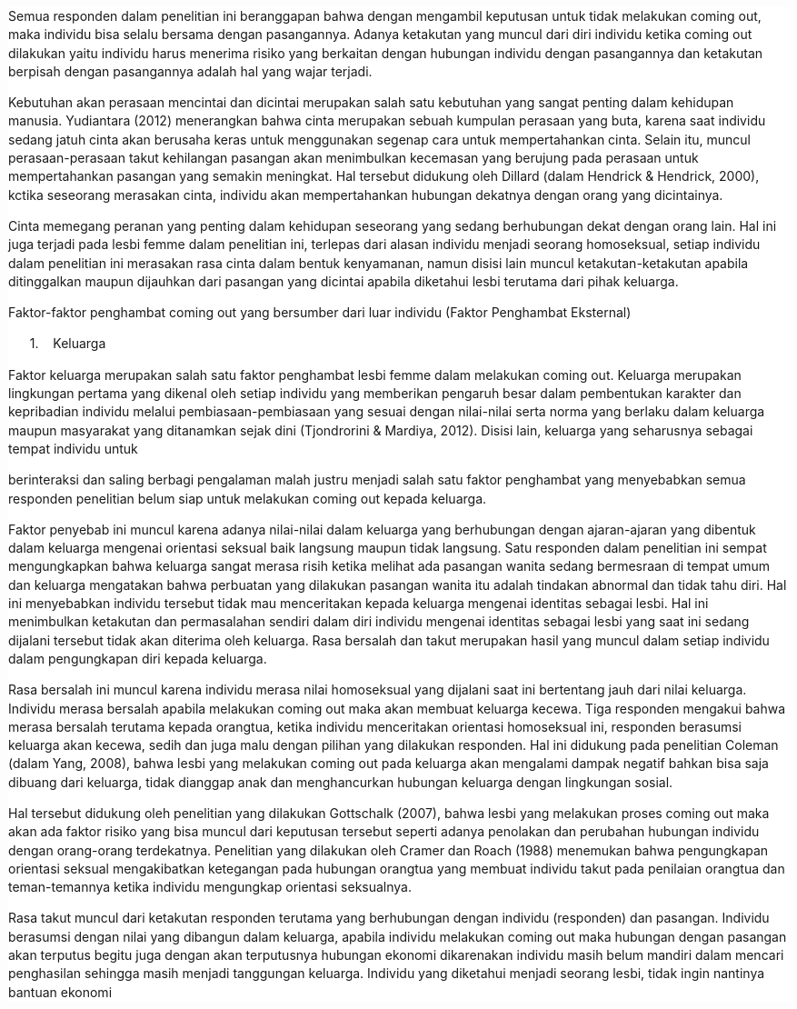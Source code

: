 <p><span class="font3">Semua responden dalam penelitian ini beranggapan bahwa dengan mengambil keputusan untuk tidak melakukan coming out, maka individu bisa selalu bersama dengan pasangannya. Adanya ketakutan yang muncul dari diri individu ketika coming out dilakukan yaitu individu harus menerima risiko yang berkaitan dengan hubungan individu dengan pasangannya dan ketakutan berpisah dengan pasangannya adalah hal yang wajar terjadi.</span></p>
<p><span class="font3">Kebutuhan akan perasaan mencintai dan dicintai merupakan salah satu kebutuhan yang sangat penting dalam kehidupan manusia. Yudiantara (2012) menerangkan bahwa cinta merupakan sebuah kumpulan perasaan yang buta, karena saat individu sedang jatuh cinta akan berusaha keras untuk menggunakan segenap cara untuk mempertahankan cinta. Selain itu, muncul perasaan-perasaan takut kehilangan pasangan akan menimbulkan kecemasan yang berujung pada perasaan untuk mempertahankan pasangan yang semakin meningkat. Hal tersebut didukung oleh Dillard (dalam Hendrick &amp;&nbsp;Hendrick, 2000), kctika seseorang merasakan cinta, individu akan mempertahankan hubungan dekatnya dengan orang yang dicintainya.</span></p>
<p><span class="font3">Cinta memegang peranan yang penting dalam kehidupan seseorang yang sedang berhubungan dekat dengan orang lain. Hal ini juga terjadi pada lesbi femme dalam penelitian ini, terlepas dari alasan individu menjadi seorang homoseksual, setiap individu dalam penelitian ini merasakan rasa cinta dalam bentuk kenyamanan, namun disisi lain muncul ketakutan-ketakutan apabila ditinggalkan maupun dijauhkan dari pasangan yang dicintai apabila diketahui lesbi terutama dari pihak keluarga.</span></p>
<p><span class="font3">Faktor-faktor penghambat coming out yang bersumber dari luar individu (Faktor Penghambat Eksternal)</span></p>
<ul style="list-style:none;"><li>
<p><span class="font3">1. &nbsp;&nbsp;&nbsp;Keluarga</span></p></li></ul>
<p><span class="font3">Faktor keluarga merupakan salah satu faktor penghambat lesbi femme dalam melakukan coming out. Keluarga merupakan lingkungan pertama yang dikenal oleh setiap individu yang memberikan pengaruh besar dalam pembentukan karakter dan kepribadian individu melalui pembiasaan-pembiasaan yang sesuai dengan nilai-nilai serta norma yang berlaku dalam keluarga maupun masyarakat yang ditanamkan sejak dini (Tjondrorini &amp;&nbsp;Mardiya, 2012). Disisi lain, keluarga yang seharusnya sebagai tempat individu untuk</span></p>
<p><span class="font3">berinteraksi dan saling berbagi pengalaman malah justru menjadi salah satu faktor penghambat yang menyebabkan semua responden penelitian belum siap untuk melakukan coming out kepada keluarga.</span></p>
<p><span class="font3">Faktor penyebab ini muncul karena adanya nilai-nilai dalam keluarga yang berhubungan dengan ajaran-ajaran yang dibentuk dalam keluarga mengenai orientasi seksual baik langsung maupun tidak langsung. Satu responden dalam penelitian ini sempat mengungkapkan bahwa keluarga sangat merasa risih ketika melihat ada pasangan wanita sedang bermesraan di tempat umum dan keluarga mengatakan bahwa perbuatan yang dilakukan pasangan wanita itu adalah tindakan abnormal dan tidak tahu diri. Hal ini menyebabkan individu tersebut tidak mau menceritakan kepada keluarga mengenai identitas sebagai lesbi. Hal ini menimbulkan ketakutan dan permasalahan sendiri dalam diri individu mengenai identitas sebagai lesbi yang saat ini sedang dijalani tersebut tidak akan diterima oleh keluarga. Rasa bersalah dan takut merupakan hasil yang muncul dalam setiap individu dalam pengungkapan diri kepada keluarga.</span></p>
<p><span class="font3">Rasa bersalah ini muncul karena individu merasa nilai homoseksual yang dijalani saat ini bertentang jauh dari nilai keluarga. Individu merasa bersalah apabila melakukan coming out maka akan membuat keluarga kecewa. Tiga responden mengakui bahwa merasa bersalah terutama kepada orangtua, ketika individu menceritakan orientasi homoseksual ini, responden berasumsi keluarga akan kecewa, sedih dan juga malu dengan pilihan yang dilakukan responden. Hal ini didukung pada penelitian Coleman (dalam Yang, 2008), bahwa lesbi yang melakukan coming out pada keluarga akan mengalami dampak negatif bahkan bisa saja dibuang dari keluarga, tidak dianggap anak dan menghancurkan hubungan keluarga dengan lingkungan sosial.</span></p>
<p><span class="font3">Hal tersebut didukung oleh penelitian yang dilakukan Gottschalk (2007), bahwa lesbi yang melakukan proses coming out maka akan ada faktor risiko yang bisa muncul dari keputusan tersebut seperti adanya penolakan dan perubahan hubungan individu dengan orang-orang terdekatnya. Penelitian yang dilakukan oleh Cramer dan Roach (1988) menemukan bahwa pengungkapan orientasi seksual mengakibatkan ketegangan pada hubungan orangtua yang membuat individu takut pada penilaian orangtua dan teman-temannya ketika individu mengungkap orientasi seksualnya.</span></p>
<p><span class="font3">Rasa takut muncul dari ketakutan responden terutama yang berhubungan dengan individu (responden) dan pasangan. Individu berasumsi dengan nilai yang dibangun dalam keluarga, apabila individu melakukan coming out maka hubungan dengan pasangan akan terputus begitu juga dengan akan terputusnya hubungan ekonomi dikarenakan individu masih belum mandiri dalam mencari penghasilan sehingga masih menjadi tanggungan keluarga. Individu yang diketahui menjadi seorang lesbi, tidak ingin nantinya bantuan ekonomi</span></p>